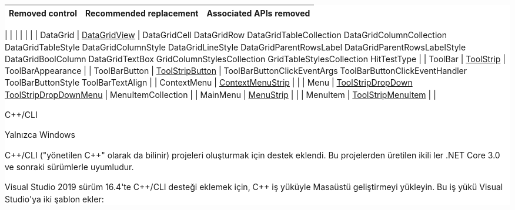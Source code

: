 | **Removed control** | **Recommended replacement** | **Associated APIs removed** |
| --- | --- | --- |
|
| |
|
| |
| DataGrid | [DataGridView](https://docs.microsoft.com/tr-tr/dotnet/api/system.windows.forms.datagridview) | DataGridCell
 DataGridRow
 DataGridTableCollection
 DataGridColumnCollection
 DataGridTableStyle
 DataGridColumnStyle
 DataGridLineStyle
 DataGridParentRowsLabel
 DataGridParentRowsLabelStyle
 DataGridBoolColumn
 DataGridTextBox
 GridColumnStylesCollection
 GridTableStylesCollection
 HitTestType |
| ToolBar | [ToolStrip](https://docs.microsoft.com/tr-tr/dotnet/api/system.windows.forms.toolstrip) | ToolBarAppearance |
| ToolBarButton | [ToolStripButton](https://docs.microsoft.com/tr-tr/dotnet/api/system.windows.forms.toolstripbutton) | ToolBarButtonClickEventArgs
 ToolBarButtonClickEventHandler
 ToolBarButtonStyle
 ToolBarTextAlign |
| ContextMenu | [ContextMenuStrip](https://docs.microsoft.com/tr-tr/dotnet/api/system.windows.forms.contextmenustrip) |
 |
| Menu | [ToolStripDropDown](https://docs.microsoft.com/tr-tr/dotnet/api/system.windows.forms.toolstripdropdown)
[ToolStripDropDownMenu](https://docs.microsoft.com/tr-tr/dotnet/api/system.windows.forms.toolstripdropdownmenu) | MenuItemCollection |
| MainMenu | [MenuStrip](https://docs.microsoft.com/tr-tr/dotnet/api/system.windows.forms.menustrip) |
 |
| MenuItem | [ToolStripMenuItem](https://docs.microsoft.com/tr-tr/dotnet/api/system.windows.forms.toolstripmenuitem) |
 |

C++/CLI

Yalnızca Windows

C++/CLI (&quot;yönetilen C++&quot; olarak da bilinir) projeleri oluşturmak için destek eklendi. Bu projelerden üretilen ikili ler .NET Core 3.0 ve sonraki sürümlerle uyumludur.

Visual Studio 2019 sürüm 16.4&#39;te C++/CLI desteği eklemek için, C++ iş yüküyle Masaüstü geliştirmeyi yükleyin. Bu iş yükü Visual Studio&#39;ya iki şablon ekler:
